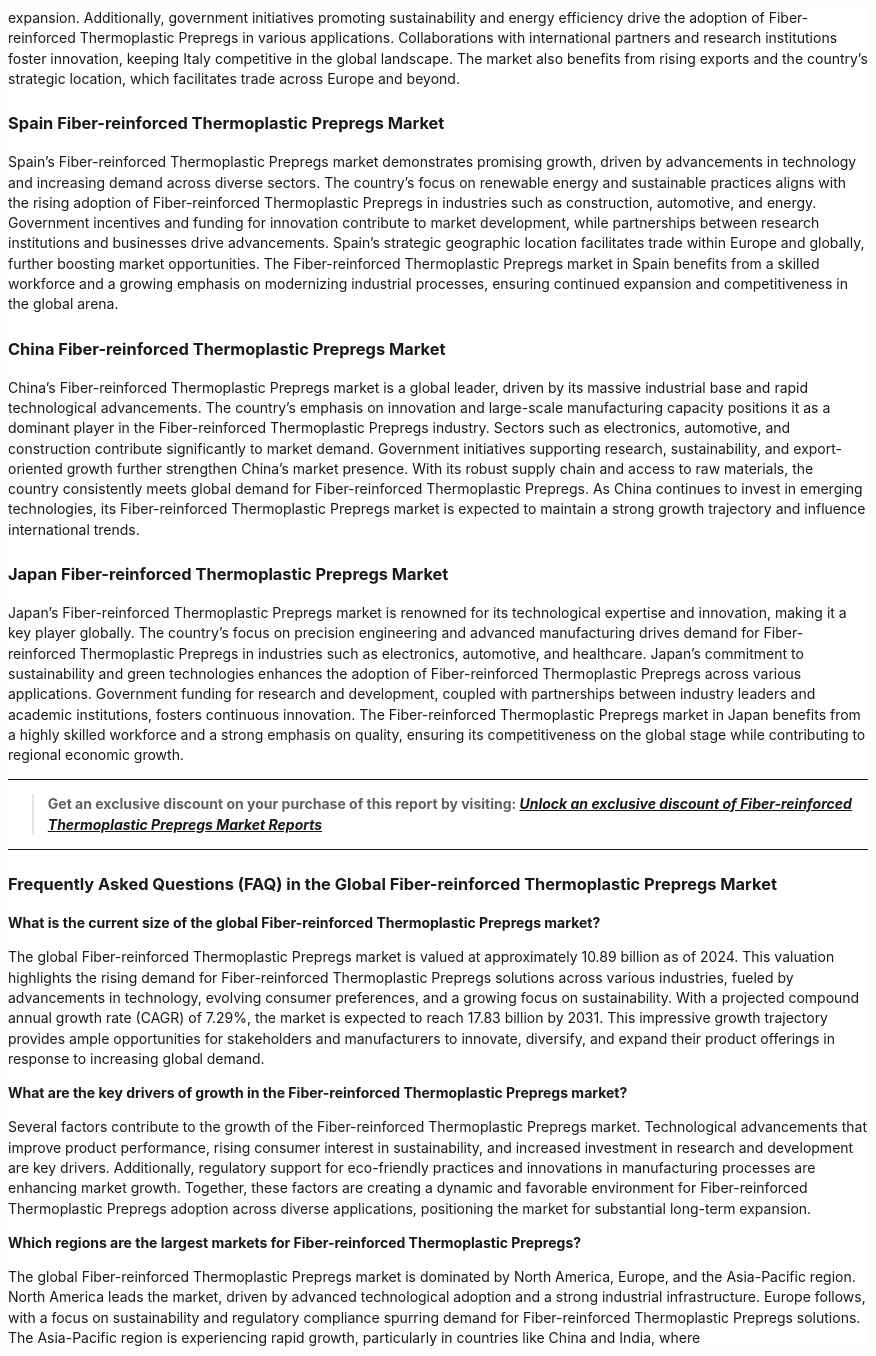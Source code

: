 expansion. Additionally, government initiatives promoting sustainability and energy efficiency drive the adoption of Fiber-reinforced Thermoplastic Prepregs in various applications. Collaborations with international partners and research institutions foster innovation, keeping Italy competitive in the global landscape. The market also benefits from rising exports and the country&rsquo;s strategic location, which facilitates trade across Europe and beyond.</p><h3>Spain Fiber-reinforced Thermoplastic Prepregs Market</h3><p>Spain&rsquo;s Fiber-reinforced Thermoplastic Prepregs market demonstrates promising growth, driven by advancements in technology and increasing demand across diverse sectors. The country&rsquo;s focus on renewable energy and sustainable practices aligns with the rising adoption of Fiber-reinforced Thermoplastic Prepregs in industries such as construction, automotive, and energy. Government incentives and funding for innovation contribute to market development, while partnerships between research institutions and businesses drive advancements. Spain&rsquo;s strategic geographic location facilitates trade within Europe and globally, further boosting market opportunities. The Fiber-reinforced Thermoplastic Prepregs market in Spain benefits from a skilled workforce and a growing emphasis on modernizing industrial processes, ensuring continued expansion and competitiveness in the global arena.</p><h3>China Fiber-reinforced Thermoplastic Prepregs Market</h3><p>China&rsquo;s Fiber-reinforced Thermoplastic Prepregs market is a global leader, driven by its massive industrial base and rapid technological advancements. The country&rsquo;s emphasis on innovation and large-scale manufacturing capacity positions it as a dominant player in the Fiber-reinforced Thermoplastic Prepregs industry. Sectors such as electronics, automotive, and construction contribute significantly to market demand. Government initiatives supporting research, sustainability, and export-oriented growth further strengthen China&rsquo;s market presence. With its robust supply chain and access to raw materials, the country consistently meets global demand for Fiber-reinforced Thermoplastic Prepregs. As China continues to invest in emerging technologies, its Fiber-reinforced Thermoplastic Prepregs market is expected to maintain a strong growth trajectory and influence international trends.</p><h3>Japan Fiber-reinforced Thermoplastic Prepregs Market</h3><p>Japan&rsquo;s Fiber-reinforced Thermoplastic Prepregs market is renowned for its technological expertise and innovation, making it a key player globally. The country&rsquo;s focus on precision engineering and advanced manufacturing drives demand for Fiber-reinforced Thermoplastic Prepregs in industries such as electronics, automotive, and healthcare. Japan&rsquo;s commitment to sustainability and green technologies enhances the adoption of Fiber-reinforced Thermoplastic Prepregs across various applications. Government funding for research and development, coupled with partnerships between industry leaders and academic institutions, fosters continuous innovation. The Fiber-reinforced Thermoplastic Prepregs market in Japan benefits from a highly skilled workforce and a strong emphasis on quality, ensuring its competitiveness on the global stage while contributing to regional economic growth.</p><hr /><blockquote><p><strong>Get an exclusive discount on your purchase of this report by visiting: <em><a href="://marketresearchpulse.com/ask-for-discount/132530?utm_source=Github&amp;utm_medium=0117">Unlock an exclusive discount of Fiber-reinforced Thermoplastic Prepregs Market Reports</a></em>&nbsp;</strong></p></blockquote><hr /><h3>Frequently Asked Questions (FAQ) in the Global Fiber-reinforced Thermoplastic Prepregs Market</h3><p><strong>What is the current size of the global Fiber-reinforced Thermoplastic Prepregs market?</strong></p><p>The global Fiber-reinforced Thermoplastic Prepregs market is valued at approximately 10.89 billion as of 2024. This valuation highlights the rising demand for Fiber-reinforced Thermoplastic Prepregs solutions across various industries, fueled by advancements in technology, evolving consumer preferences, and a growing focus on sustainability. With a projected compound annual growth rate (CAGR) of 7.29%, the market is expected to reach 17.83 billion by 2031. This impressive growth trajectory provides ample opportunities for stakeholders and manufacturers to innovate, diversify, and expand their product offerings in response to increasing global demand.</p><p><strong>What are the key drivers of growth in the Fiber-reinforced Thermoplastic Prepregs market?</strong></p><p>Several factors contribute to the growth of the Fiber-reinforced Thermoplastic Prepregs market. Technological advancements that improve product performance, rising consumer interest in sustainability, and increased investment in research and development are key drivers. Additionally, regulatory support for eco-friendly practices and innovations in manufacturing processes are enhancing market growth. Together, these factors are creating a dynamic and favorable environment for Fiber-reinforced Thermoplastic Prepregs adoption across diverse applications, positioning the market for substantial long-term expansion.</p><p><strong>Which regions are the largest markets for Fiber-reinforced Thermoplastic Prepregs?</strong></p><p>The global Fiber-reinforced Thermoplastic Prepregs market is dominated by North America, Europe, and the Asia-Pacific region. North America leads the market, driven by advanced technological adoption and a strong industrial infrastructure. Europe follows, with a focus on sustainability and regulatory compliance spurring demand for Fiber-reinforced Thermoplastic Prepregs solutions. The Asia-Pacific region is experiencing rapid growth, particularly in countries like China and India, where